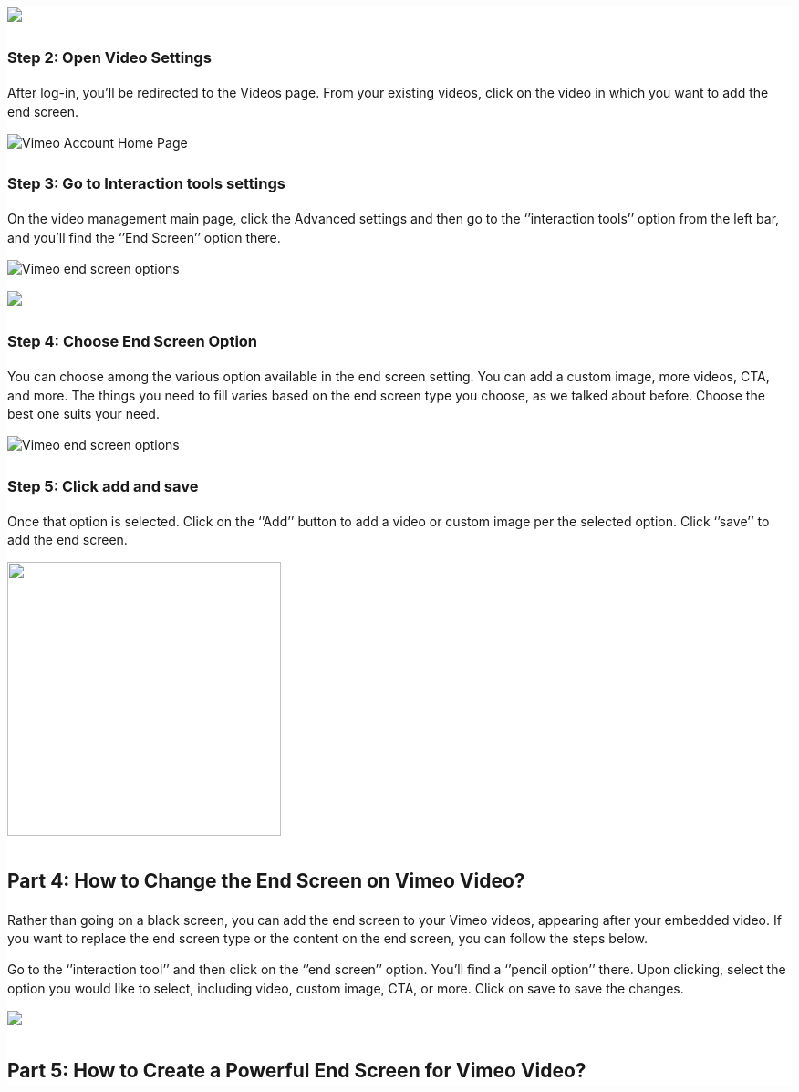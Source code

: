 
<a href="https://store.revouninstaller.com/order/checkout.php?PRODS=27889512&QTY=1&AFFILIATE=108875&CART=1"><img src="https://secure.avangate.com/images/merchant/4282ec8de8c9be897e7aff4aa231b1a4/728__90.jpg" border="0"></a>

### Step 2: Open Video Settings

After log-in, you’ll be redirected to the Videos page. From your existing videos, click on the video in which you want to add the end screen.

![Vimeo Account Home Page](https://images.wondershare.com/filmora/article-images/vimeo-account-home-interface.jpg)

### Step 3: Go to Interaction tools settings

On the video management main page, click the Advanced settings and then go to the ‘’interaction tools’’ option from the left bar, and you’ll find the ‘’End Screen’’ option there.

![Vimeo end screen options](https://images.wondershare.com/filmora/article-images/vimeo-end-screen-option.jpg)


<a href="https://store.iobit.com/order/checkout.php?PRODS=1468905&QTY=1&AFFILIATE=108875&CART=1"><img src="https://secure.avangate.com/images/merchant/184260348236f9554fe9375772ff966e/ascscan_728x90.png" border="0"></a>

### Step 4: Choose End Screen Option

You can choose among the various option available in the end screen setting. You can add a custom image, more videos, CTA, and more. The things you need to fill varies based on the end screen type you choose, as we talked about before. Choose the best one suits your need.

![Vimeo end screen options](https://images.wondershare.com/filmora/article-images/vimeo-video-end-screen-options.jpg)

### Step 5: Click add and save

Once that option is selected. Click on the ‘’Add’’ button to add a video or custom image per the selected option. Click ‘’save’’ to add the end screen.


<a href="https://coinrule.sjv.io/c/5597632/1958374/18409" target="_top" id="1958374"><img src="//a.impactradius-go.com/display-ad/18409-1958374" border="0" alt="" width="300" height="300"/></a><img height="0" width="0" src="https://imp.pxf.io/i/5597632/1958374/18409" style="position:absolute;visibility:hidden;" border="0" />

## Part 4: How to Change the End Screen on Vimeo Video?

Rather than going on a black screen, you can add the end screen to your Vimeo videos, appearing after your embedded video. If you want to replace the end screen type or the content on the end screen, you can follow the steps below.

Go to the ‘’interaction tool’’ and then click on the ‘’end screen’’ option. You’ll find a ‘’pencil option’’ there. Upon clicking, select the option you would like to select, including video, custom image, CTA, or more. Click on save to save the changes.


<a href="https://secure.2checkout.com/order/checkout.php?PRODS=3851691&QTY=1&AFFILIATE=108875&CART=1"><img src="http://www.aiseesoft.com/avangate/30p/banner.jpg" border="0"></a>

## Part 5: How to Create a Powerful End Screen for Vimeo Video?
